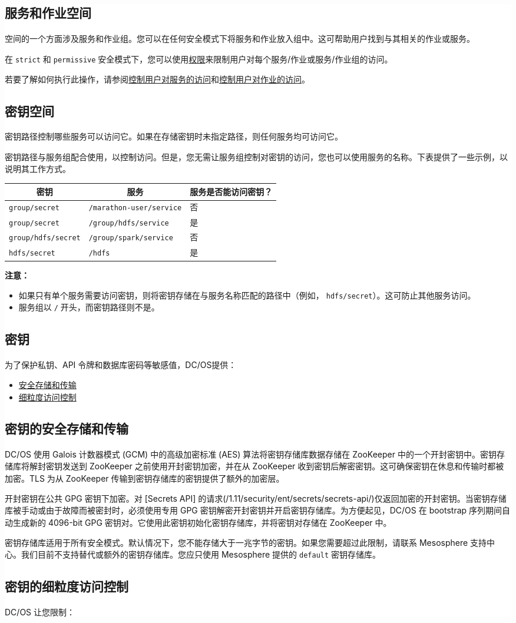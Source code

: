 ## <a name="serv-job"></a>服务和作业空间

空间的一个方面涉及服务和作业组。您可以在任何安全模式下将服务和作业放入组中。这可帮助用户找到与其相关的作业或服务。

在 `strict` 和 `permissive` 安全模式下，您可以使用[权限](/cn/1.11/security/ent/perms-reference/#marathon-metronome)来限制用户对每个服务/作业或服务/作业组的访问。

若要了解如何执行此操作，请参阅[控制用户对服务的访问](/cn/1.11/deploying-services/service-groups/)和[控制用户对作业的访问](/cn/1.11/deploying-jobs/job-groups/)。

## <a name="secrets"></a>密钥空间

密钥路径控制哪些服务可以访问它。如果在存储密钥时未指定路径，则任何服务均可访问它。

密钥路径与服务组配合使用，以控制访问。但是，您无需让服务组控制对密钥的访问，您也可以使用服务的名称。下表提供了一些示例，以说明其工作方式。

| 密钥 | 服务 | 服务是否能访问密钥？ |
|---------------------|--------------------------|----------------------------|
| `group/secret` | `/marathon-user/service` | 否 |
| `group/secret` | `/group/hdfs/service` | 是 |
| `group/hdfs/secret` | `/group/spark/service` | 否 |
| `hdfs/secret` | `/hdfs` | 是 |

**注意：**

- 如果只有单个服务需要访问密钥，则将密钥存储在与服务名称匹配的路径中（例如， `hdfs/secret`）。这可防止其他服务访问。
- 服务组以 `/` 开头，而密钥路径则不是。

## 密钥

为了保护私钥、API 令牌和数据库密码等敏感值，DC/OS提供：

- [安全存储和传输](#storage-transport)
- [细粒度访问控制](#access)

## <a name="storage-transport"></a>密钥的安全存储和传输

DC/OS 使用 Galois 计数器模式 (GCM) 中的高级加密标准 (AES) 算法将密钥存储库数据存储在 ZooKeeper 中的一个开封密钥中。密钥存储库将解封密钥发送到 ZooKeeper 之前使用开封密钥加密，并在从 ZooKeeper 收到密钥后解密密钥。这可确保密钥在休息和传输时都被加密。TLS 为从 ZooKeeper 传输到密钥存储库的密钥提供了额外的加密层。

开封密钥在公共 GPG 密钥下加密。对 [Secrets API] 的请求(/1.11/security/ent/secrets/secrets-api/)仅返回加密的开封密钥。当密钥存储库被手动或由于故障而被密封时，必须使用专用 GPG 密钥解密开封密钥并开启密钥存储库。为方便起见，DC/OS 在 bootstrap 序列期间自动生成新的 4096-bit GPG 密钥对。它使用此密钥初始化密钥存储库，并将密钥对存储在 ZooKeeper 中。



密钥存储库适用于所有安全模式。默认情况下，您不能存储大于一兆字节的密钥。如果您需要超过此限制，请联系 Mesosphere 支持中心。我们目前不支持替代或额外的密钥存储库。您应只使用 Mesosphere 提供的 `default` 密钥存储库。

## <a name="access"></a>密钥的细粒度访问控制

DC/OS 让您限制：
